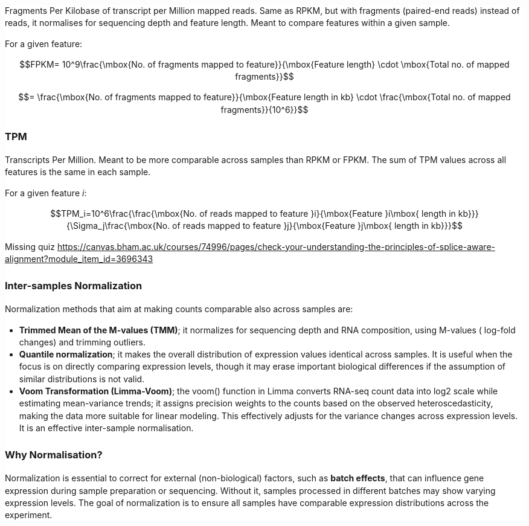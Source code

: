 Fragments Per Kilobase of transcript per Million mapped reads. Same as RPKM, but with fragments (paired-end reads)
instead of reads, it normalises for sequencing depth and feature length. Meant to compare features within a given
sample.

For a given feature:

$$FPKM= 10^9\frac{\mbox{No. of fragments mapped to feature}}{\mbox{Feature length} \cdot \mbox{Total no. of mapped fragments}}$$

$$= \frac{\mbox{No. of fragments mapped to feature}}{\mbox{Feature length in kb} \cdot \frac{\mbox{Total no. of mapped fragments}}{10^6}}$$

### TPM

Transcripts Per Million. Meant to be more comparable across samples than RPKM or FPKM. The sum of TPM values across all
features is the same in each sample.

For a given feature $i$:

$$TPM_i=10^6\frac{\frac{\mbox{No. of reads mapped to feature }i}{\mbox{Feature }i\mbox{ length in kb}}}{\Sigma_j\frac{\mbox{No. of reads mapped to feature }j}{\mbox{Feature }j\mbox{ length in kb}}}$$

Missing quiz
https://canvas.bham.ac.uk/courses/74996/pages/check-your-understanding-the-principles-of-splice-aware-alignment?module_item_id=3696343

### Inter-samples Normalization

Normalization methods that aim at making counts comparable also across samples are:

- **Trimmed Mean of the M-values (TMM)**; it normalizes for sequencing depth and RNA composition, using M-values (
  log-fold changes) and trimming outliers.
- **Quantile normalization**; it makes the overall distribution of expression values identical across samples. It is
  useful when the focus is on directly comparing expression levels, though it may erase important biological differences
  if the assumption of similar distributions is not valid.
- **Voom Transformation (Limma-Voom)**; the voom() function in Limma converts RNA-seq count data into log2 scale while
  estimating mean-variance trends; it assigns precision weights to the counts based on the observed heteroscedasticity,
  making the data more suitable for linear modeling. This effectively adjusts for the variance changes across expression
  levels. It is an effective inter-sample normalisation.

### Why Normalisation?

Normalization is essential to correct for external (non-biological) factors, such as **batch effects**, that can
influence gene expression during sample preparation or sequencing. Without it, samples processed in different batches
may show varying expression levels. The goal of normalization is to ensure all samples have comparable expression
distributions across the experiment.

